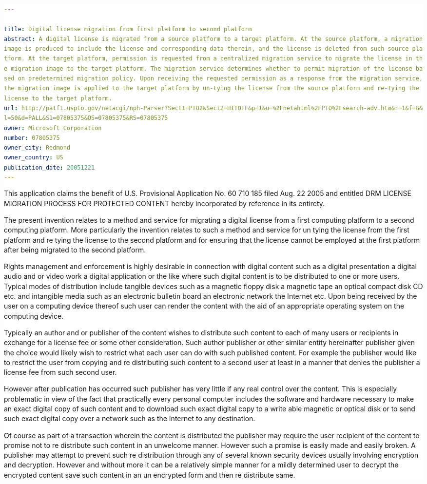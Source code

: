 ```yaml
---

title: Digital license migration from first platform to second platform
abstract: A digital license is migrated from a source platform to a target platform. At the source platform, a migration image is produced to include the license and corresponding data therein, and the license is deleted from such source platform. At the target platform, permission is requested from a centralized migration service to migrate the license in the migration image to the target platform. The migration service determines whether to permit migration of the license based on predetermined migration policy. Upon receiving the requested permission as a response from the migration service, the migration image is applied to the target platform by un-tying the license from the source platform and re-tying the license to the target platform.
url: http://patft.uspto.gov/netacgi/nph-Parser?Sect1=PTO2&Sect2=HITOFF&p=1&u=%2Fnetahtml%2FPTO%2Fsearch-adv.htm&r=1&f=G&l=50&d=PALL&S1=07805375&OS=07805375&RS=07805375
owner: Microsoft Corporation
number: 07805375
owner_city: Redmond
owner_country: US
publication_date: 20051221
---
```

This application claims the benefit of U.S. Provisional Application No. 60 710 185 filed Aug. 22 2005 and entitled DRM LICENSE MIGRATION PROCESS FOR PROTECTED CONTENT hereby incorporated by reference in its entirety.

The present invention relates to a method and service for migrating a digital license from a first computing platform to a second computing platform. More particularly the invention relates to such a method and service for un tying the license from the first platform and re tying the license to the second platform and for ensuring that the license cannot be employed at the first platform after being migrated to the second platform.

Rights management and enforcement is highly desirable in connection with digital content such as a digital presentation a digital audio and or video work a digital application or the like where such digital content is to be distributed to one or more users. Typical modes of distribution include tangible devices such as a magnetic floppy disk a magnetic tape an optical compact disk CD etc. and intangible media such as an electronic bulletin board an electronic network the Internet etc. Upon being received by the user on a computing device thereof such user can render the content with the aid of an appropriate operating system on the computing device.

Typically an author and or publisher of the content wishes to distribute such content to each of many users or recipients in exchange for a license fee or some other consideration. Such author publisher or other similar entity hereinafter publisher given the choice would likely wish to restrict what each user can do with such published content. For example the publisher would like to restrict the user from copying and re distributing such content to a second user at least in a manner that denies the publisher a license fee from such second user.

However after publication has occurred such publisher has very little if any real control over the content. This is especially problematic in view of the fact that practically every personal computer includes the software and hardware necessary to make an exact digital copy of such content and to download such exact digital copy to a write able magnetic or optical disk or to send such exact digital copy over a network such as the Internet to any destination.

Of course as part of a transaction wherein the content is distributed the publisher may require the user recipient of the content to promise not to re distribute such content in an unwelcome manner. However such a promise is easily made and easily broken. A publisher may attempt to prevent such re distribution through any of several known security devices usually involving encryption and decryption. However and without more it can be a relatively simple manner for a mildly determined user to decrypt the encrypted content save such content in an un encrypted form and then re distribute same.
